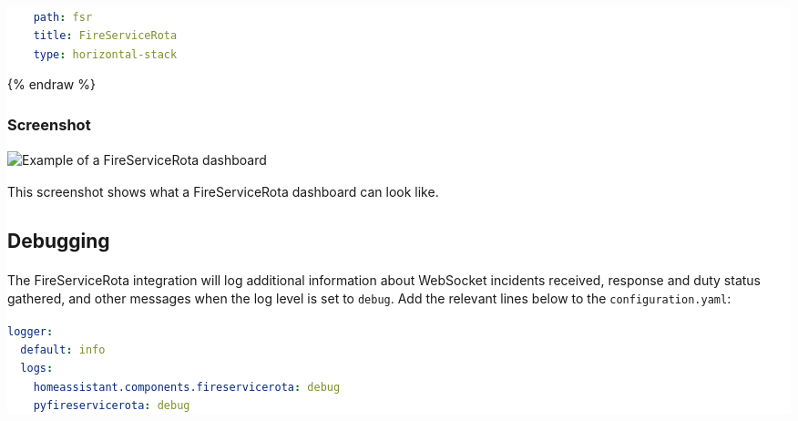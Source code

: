 ```yaml
    path: fsr
    title: FireServiceRota
    type: horizontal-stack
```

{% endraw %}

### Screenshot

<img src='/images/integrations/fireservicerota/dashboard.png' alt='Example of a FireServiceRota dashboard' class="no-shadow"/> 

This screenshot shows what a FireServiceRota dashboard can look like.

## Debugging

The FireServiceRota integration will log additional information about WebSocket incidents received, response and duty status gathered, and other messages when the log level is set to `debug`. Add the relevant lines below to the `configuration.yaml`:

```yaml
logger:
  default: info
  logs:
    homeassistant.components.fireservicerota: debug
    pyfireservicerota: debug
```
